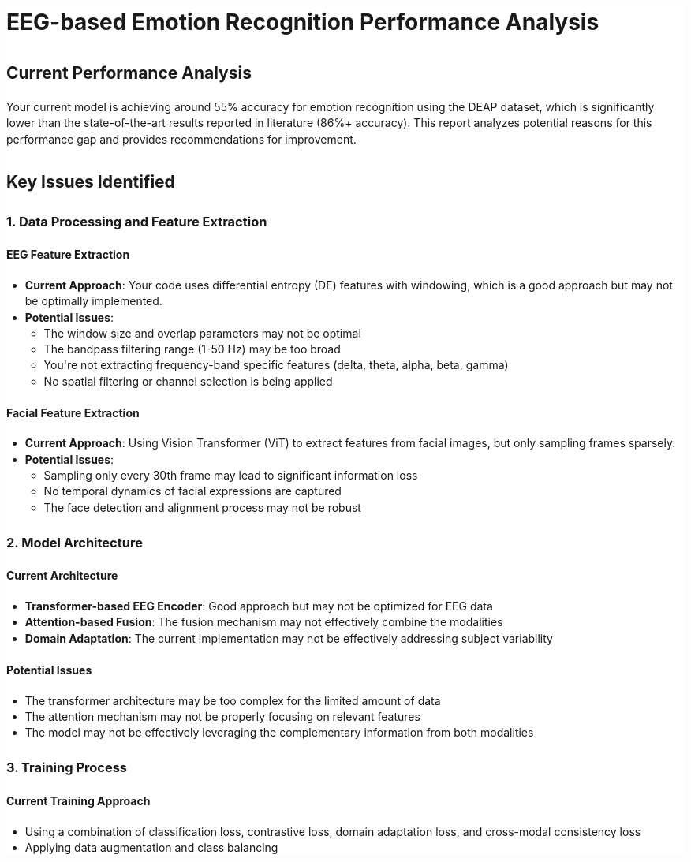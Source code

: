 # EEG-based Emotion Recognition Performance Analysis

## Current Performance Analysis

Your current model is achieving around 55% accuracy for emotion recognition using the DEAP dataset, which is significantly lower than the state-of-the-art results reported in literature (86%+ accuracy). This report analyzes potential reasons for this performance gap and provides recommendations for improvement.

## Key Issues Identified

### 1. Data Processing and Feature Extraction

#### EEG Feature Extraction
- **Current Approach**: Your code uses differential entropy (DE) features with windowing, which is a good approach but may not be optimally implemented.
- **Potential Issues**:
  - The window size and overlap parameters may not be optimal
  - The bandpass filtering range (1-50 Hz) may be too broad
  - You're not extracting frequency-band specific features (delta, theta, alpha, beta, gamma)
  - No spatial filtering or channel selection is being applied

#### Facial Feature Extraction
- **Current Approach**: Using Vision Transformer (ViT) to extract features from facial images, but only sampling frames sparsely.
- **Potential Issues**:
  - Sampling only every 30th frame may lead to significant information loss
  - No temporal dynamics of facial expressions are captured
  - The face detection and alignment process may not be robust

### 2. Model Architecture

#### Current Architecture
- **Transformer-based EEG Encoder**: Good approach but may not be optimized for EEG data
- **Attention-based Fusion**: The fusion mechanism may not effectively combine the modalities
- **Domain Adaptation**: The current implementation may not be effectively addressing subject variability

#### Potential Issues
- The transformer architecture may be too complex for the limited amount of data
- The attention mechanism may not be properly focusing on relevant features
- The model may not be effectively leveraging the complementary information from both modalities

### 3. Training Process

#### Current Training Approach
- Using a combination of classification loss, contrastive loss, domain adaptation loss, and cross-modal consistency loss
- Applying data augmentation and class balancing
